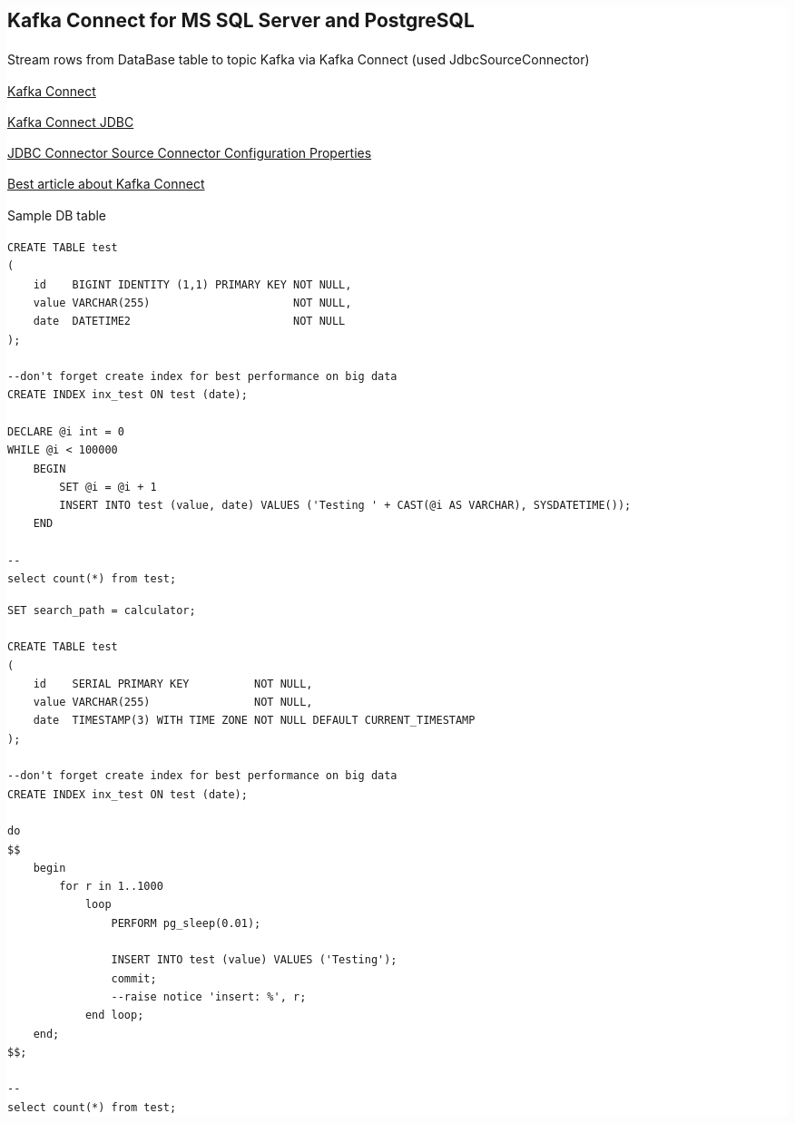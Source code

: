 ## Kafka Connect for MS SQL Server and PostgreSQL

Stream rows from DataBase table to topic Kafka via Kafka Connect (used JdbcSourceConnector)

[Kafka Connect](https://kafka.apache.org/documentation/#connect)

[Kafka Connect JDBC](https://www.confluent.io/hub/confluentinc/kafka-connect-jdbc)

[JDBC Connector Source Connector Configuration Properties](https://docs.confluent.io/current/connect/kafka-connect-jdbc/source-connector/source_config_options.html#jdbc-source-configs)

[Best article about Kafka Connect](https://www.confluent.io/blog/kafka-connect-deep-dive-jdbc-source-connector/)

Sample DB table
```sqlserver
CREATE TABLE test
(
    id    BIGINT IDENTITY (1,1) PRIMARY KEY NOT NULL,
    value VARCHAR(255)                      NOT NULL,
    date  DATETIME2                         NOT NULL
);

--don't forget create index for best performance on big data
CREATE INDEX inx_test ON test (date);

DECLARE @i int = 0
WHILE @i < 100000
    BEGIN
        SET @i = @i + 1
        INSERT INTO test (value, date) VALUES ('Testing ' + CAST(@i AS VARCHAR), SYSDATETIME());
    END

--
select count(*) from test;
```

```postgresql
SET search_path = calculator;

CREATE TABLE test
(
    id    SERIAL PRIMARY KEY          NOT NULL,
    value VARCHAR(255)                NOT NULL,
    date  TIMESTAMP(3) WITH TIME ZONE NOT NULL DEFAULT CURRENT_TIMESTAMP
);

--don't forget create index for best performance on big data
CREATE INDEX inx_test ON test (date);

do
$$
    begin
        for r in 1..1000
            loop
                PERFORM pg_sleep(0.01);

                INSERT INTO test (value) VALUES ('Testing');
                commit;
                --raise notice 'insert: %', r;
            end loop;
    end;
$$;

--
select count(*) from test;
```